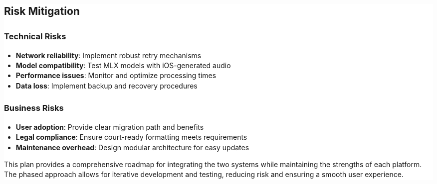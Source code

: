 ## Risk Mitigation

### Technical Risks
- **Network reliability**: Implement robust retry mechanisms
- **Model compatibility**: Test MLX models with iOS-generated audio
- **Performance issues**: Monitor and optimize processing times
- **Data loss**: Implement backup and recovery procedures

### Business Risks
- **User adoption**: Provide clear migration path and benefits
- **Legal compliance**: Ensure court-ready formatting meets requirements
- **Maintenance overhead**: Design modular architecture for easy updates

This plan provides a comprehensive roadmap for integrating the two systems while maintaining the strengths of each platform. The phased approach allows for iterative development and testing, reducing risk and ensuring a smooth user experience.
